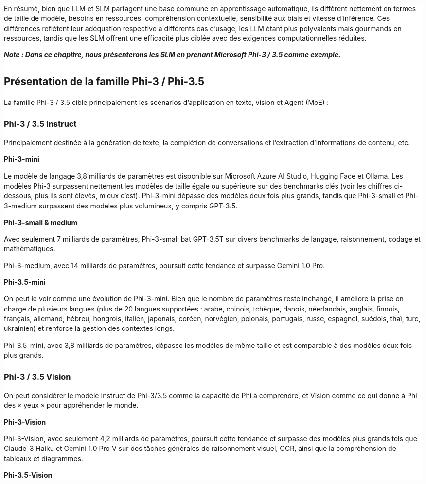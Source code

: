 En résumé, bien que LLM et SLM partagent une base commune en apprentissage automatique, ils diffèrent nettement en termes de taille de modèle, besoins en ressources, compréhension contextuelle, sensibilité aux biais et vitesse d’inférence. Ces différences reflètent leur adéquation respective à différents cas d’usage, les LLM étant plus polyvalents mais gourmands en ressources, tandis que les SLM offrent une efficacité plus ciblée avec des exigences computationnelles réduites.

***Note : Dans ce chapitre, nous présenterons les SLM en prenant Microsoft Phi-3 / 3.5 comme exemple.***

## Présentation de la famille Phi-3 / Phi-3.5  

La famille Phi-3 / 3.5 cible principalement les scénarios d’application en texte, vision et Agent (MoE) :

### Phi-3 / 3.5 Instruct  

Principalement destinée à la génération de texte, la complétion de conversations et l’extraction d’informations de contenu, etc.

**Phi-3-mini**  

Le modèle de langage 3,8 milliards de paramètres est disponible sur Microsoft Azure AI Studio, Hugging Face et Ollama. Les modèles Phi-3 surpassent nettement les modèles de taille égale ou supérieure sur des benchmarks clés (voir les chiffres ci-dessous, plus ils sont élevés, mieux c’est). Phi-3-mini dépasse des modèles deux fois plus grands, tandis que Phi-3-small et Phi-3-medium surpassent des modèles plus volumineux, y compris GPT-3.5.

**Phi-3-small & medium**  

Avec seulement 7 milliards de paramètres, Phi-3-small bat GPT-3.5T sur divers benchmarks de langage, raisonnement, codage et mathématiques.

Phi-3-medium, avec 14 milliards de paramètres, poursuit cette tendance et surpasse Gemini 1.0 Pro.

**Phi-3.5-mini**  

On peut le voir comme une évolution de Phi-3-mini. Bien que le nombre de paramètres reste inchangé, il améliore la prise en charge de plusieurs langues (plus de 20 langues supportées : arabe, chinois, tchèque, danois, néerlandais, anglais, finnois, français, allemand, hébreu, hongrois, italien, japonais, coréen, norvégien, polonais, portugais, russe, espagnol, suédois, thaï, turc, ukrainien) et renforce la gestion des contextes longs.

Phi-3.5-mini, avec 3,8 milliards de paramètres, dépasse les modèles de même taille et est comparable à des modèles deux fois plus grands.

### Phi-3 / 3.5 Vision  

On peut considérer le modèle Instruct de Phi-3/3.5 comme la capacité de Phi à comprendre, et Vision comme ce qui donne à Phi des « yeux » pour appréhender le monde.

**Phi-3-Vision**  

Phi-3-Vision, avec seulement 4,2 milliards de paramètres, poursuit cette tendance et surpasse des modèles plus grands tels que Claude-3 Haiku et Gemini 1.0 Pro V sur des tâches générales de raisonnement visuel, OCR, ainsi que la compréhension de tableaux et diagrammes.

**Phi-3.5-Vision**  
